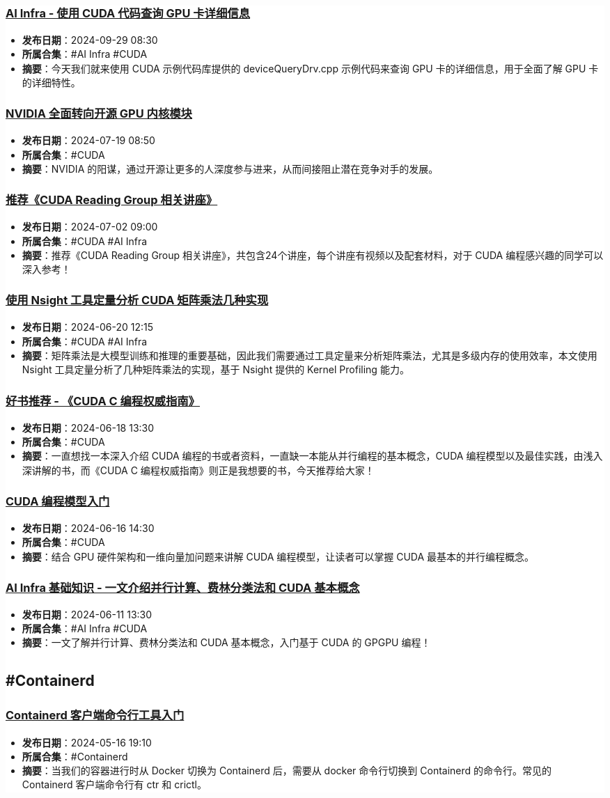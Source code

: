 ### [AI Infra - 使用 CUDA 代码查询 GPU 卡详细信息](https://mp.weixin.qq.com/s/G6kfoNTdOmyOKQSHt83fHw)
- **发布日期**：2024-09-29 08:30  
- **所属合集**：#AI Infra #CUDA  
- **摘要**：今天我们就来使用 CUDA 示例代码库提供的 deviceQueryDrv.cpp 示例代码来查询 GPU 卡的详细信息，用于全面了解 GPU 卡的详细特性。  

### [NVIDIA 全面转向开源 GPU 内核模块](https://mp.weixin.qq.com/s/WbGSkNhkcxK1HwYa3Fz_1g)
- **发布日期**：2024-07-19 08:50  
- **所属合集**：#CUDA  
- **摘要**：NVIDIA 的阳谋，通过开源让更多的人深度参与进来，从而间接阻止潜在竞争对手的发展。  

### [推荐《CUDA Reading Group 相关讲座》](https://mp.weixin.qq.com/s/6sOrNzG0UeVBes8stWSoWA)
- **发布日期**：2024-07-02 09:00  
- **所属合集**：#CUDA #AI Infra  
- **摘要**：推荐《CUDA Reading Group 相关讲座》，共包含24个讲座，每个讲座有视频以及配套材料，对于 CUDA 编程感兴趣的同学可以深入参考！  

### [使用 Nsight 工具定量分析 CUDA 矩阵乘法几种实现](https://mp.weixin.qq.com/s/JK_bsvG-Y3wLJknZ4YKCYQ)
- **发布日期**：2024-06-20 12:15  
- **所属合集**：#CUDA #AI Infra  
- **摘要**：矩阵乘法是大模型训练和推理的重要基础，因此我们需要通过工具定量来分析矩阵乘法，尤其是多级内存的使用效率，本文使用 Nsight 工具定量分析了几种矩阵乘法的实现，基于 Nsight 提供的 Kernel Profiling 能力。  

### [好书推荐 - 《CUDA C 编程权威指南》](https://mp.weixin.qq.com/s/xJY5Znv3cuQi_UCd_XjJ4A)
- **发布日期**：2024-06-18 13:30  
- **所属合集**：#CUDA  
- **摘要**：一直想找一本深入介绍 CUDA 编程的书或者资料，一直缺一本能从并行编程的基本概念，CUDA 编程模型以及最佳实践，由浅入深讲解的书，而《CUDA C 编程权威指南》则正是我想要的书，今天推荐给大家！  

### [CUDA 编程模型入门](https://mp.weixin.qq.com/s/IUYzzgt6DUYhfaDnbxoZuQ)
- **发布日期**：2024-06-16 14:30  
- **所属合集**：#CUDA  
- **摘要**：结合 GPU 硬件架构和一维向量加问题来讲解 CUDA 编程模型，让读者可以掌握 CUDA 最基本的并行编程概念。  

### [AI Infra 基础知识 - 一文介绍并行计算、费林分类法和 CUDA 基本概念](https://mp.weixin.qq.com/s/NL_Bz8JB-LdAtrQake7EdA)
- **发布日期**：2024-06-11 13:30  
- **所属合集**：#AI Infra #CUDA  
- **摘要**：一文了解并行计算、费林分类法和 CUDA 基本概念，入门基于 CUDA 的 GPGPU 编程！  



## #Containerd

### [Containerd 客户端命令行工具入门](https://mp.weixin.qq.com/s/-dErBiG6Wd89SblN5ZFBTA)
- **发布日期**：2024-05-16 19:10  
- **所属合集**：#Containerd  
- **摘要**：当我们的容器进行时从 Docker 切换为 Containerd 后，需要从 docker 命令行切换到 Containerd 的命令行。常见的 Containerd 客户端命令行有 ctr 和 crictl。  
